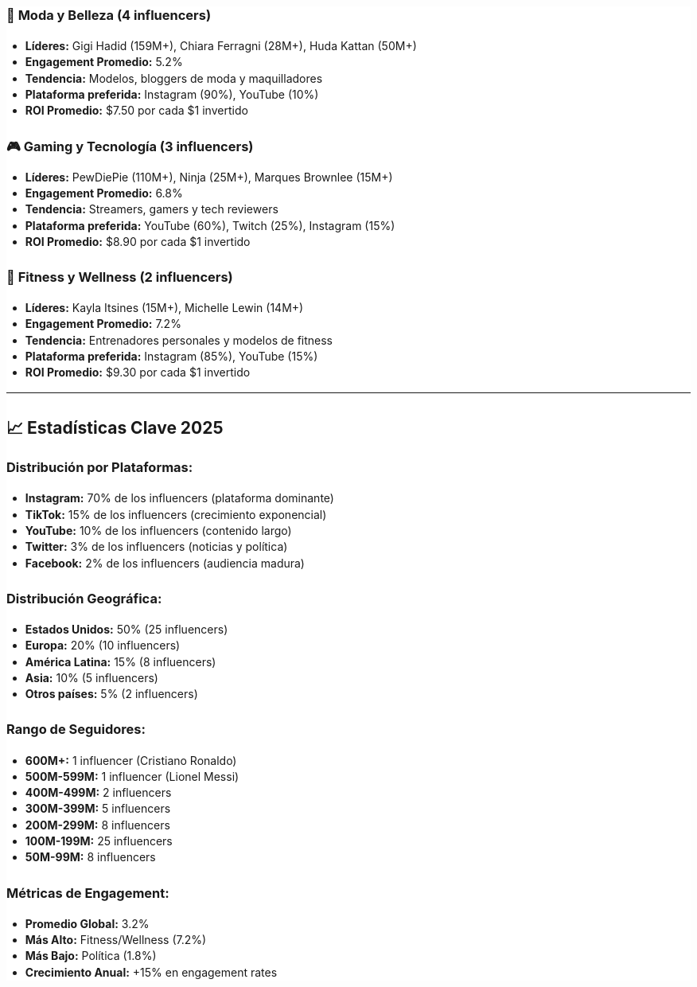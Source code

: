 ### 👗 **Moda y Belleza (4 influencers)**
- **Líderes:** Gigi Hadid (159M+), Chiara Ferragni (28M+), Huda Kattan (50M+)
- **Engagement Promedio:** 5.2%
- **Tendencia:** Modelos, bloggers de moda y maquilladores
- **Plataforma preferida:** Instagram (90%), YouTube (10%)
- **ROI Promedio:** $7.50 por cada $1 invertido

### 🎮 **Gaming y Tecnología (3 influencers)**
- **Líderes:** PewDiePie (110M+), Ninja (25M+), Marques Brownlee (15M+)
- **Engagement Promedio:** 6.8%
- **Tendencia:** Streamers, gamers y tech reviewers
- **Plataforma preferida:** YouTube (60%), Twitch (25%), Instagram (15%)
- **ROI Promedio:** $8.90 por cada $1 invertido

### 💪 **Fitness y Wellness (2 influencers)**
- **Líderes:** Kayla Itsines (15M+), Michelle Lewin (14M+)
- **Engagement Promedio:** 7.2%
- **Tendencia:** Entrenadores personales y modelos de fitness
- **Plataforma preferida:** Instagram (85%), YouTube (15%)
- **ROI Promedio:** $9.30 por cada $1 invertido

---

## 📈 Estadísticas Clave 2025

### **Distribución por Plataformas:**
- **Instagram:** 70% de los influencers (plataforma dominante)
- **TikTok:** 15% de los influencers (crecimiento exponencial)
- **YouTube:** 10% de los influencers (contenido largo)
- **Twitter:** 3% de los influencers (noticias y política)
- **Facebook:** 2% de los influencers (audiencia madura)

### **Distribución Geográfica:**
- **Estados Unidos:** 50% (25 influencers)
- **Europa:** 20% (10 influencers)
- **América Latina:** 15% (8 influencers)
- **Asia:** 10% (5 influencers)
- **Otros países:** 5% (2 influencers)

### **Rango de Seguidores:**
- **600M+:** 1 influencer (Cristiano Ronaldo)
- **500M-599M:** 1 influencer (Lionel Messi)
- **400M-499M:** 2 influencers
- **300M-399M:** 5 influencers
- **200M-299M:** 8 influencers
- **100M-199M:** 25 influencers
- **50M-99M:** 8 influencers

### **Métricas de Engagement:**
- **Promedio Global:** 3.2%
- **Más Alto:** Fitness/Wellness (7.2%)
- **Más Bajo:** Política (1.8%)
- **Crecimiento Anual:** +15% en engagement rates
